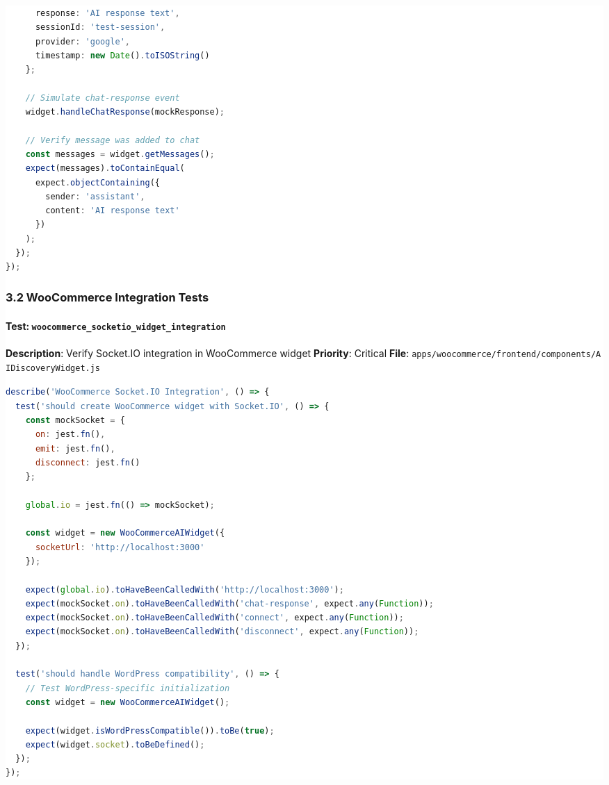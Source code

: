 ```typescript
      response: 'AI response text',
      sessionId: 'test-session',
      provider: 'google',
      timestamp: new Date().toISOString()
    };
    
    // Simulate chat-response event
    widget.handleChatResponse(mockResponse);
    
    // Verify message was added to chat
    const messages = widget.getMessages();
    expect(messages).toContainEqual(
      expect.objectContaining({
        sender: 'assistant',
        content: 'AI response text'
      })
    );
  });
});
```

### 3.2 WooCommerce Integration Tests

#### Test: `woocommerce_socketio_widget_integration`
**Description**: Verify Socket.IO integration in WooCommerce widget
**Priority**: Critical
**File**: `apps/woocommerce/frontend/components/AIDiscoveryWidget.js`

```javascript
describe('WooCommerce Socket.IO Integration', () => {
  test('should create WooCommerce widget with Socket.IO', () => {
    const mockSocket = {
      on: jest.fn(),
      emit: jest.fn(),
      disconnect: jest.fn()
    };
    
    global.io = jest.fn(() => mockSocket);
    
    const widget = new WooCommerceAIWidget({
      socketUrl: 'http://localhost:3000'
    });
    
    expect(global.io).toHaveBeenCalledWith('http://localhost:3000');
    expect(mockSocket.on).toHaveBeenCalledWith('chat-response', expect.any(Function));
    expect(mockSocket.on).toHaveBeenCalledWith('connect', expect.any(Function));
    expect(mockSocket.on).toHaveBeenCalledWith('disconnect', expect.any(Function));
  });
  
  test('should handle WordPress compatibility', () => {
    // Test WordPress-specific initialization
    const widget = new WooCommerceAIWidget();
    
    expect(widget.isWordPressCompatible()).toBe(true);
    expect(widget.socket).toBeDefined();
  });
});
```

